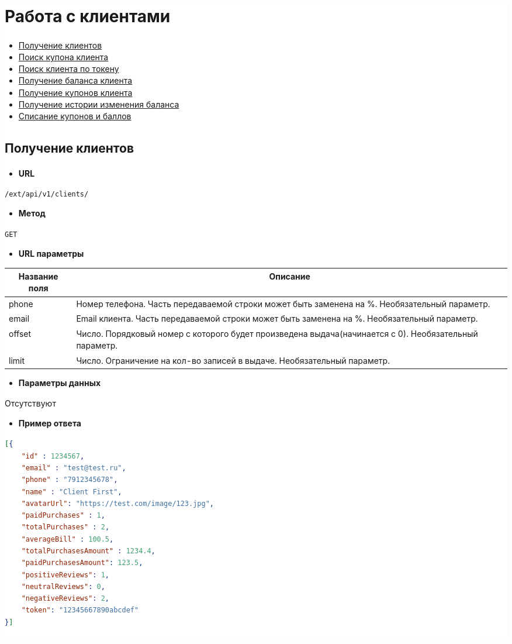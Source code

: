 # Работа с клиентами

* [Получение клиентов](#Получение-клиентов)
* [Поиск купона клиента](#Поиск-купона-клиента)
* [Поиск клиента по токену](#Поиск-клиента-по-токену)
* [Получение баланса клиента](#Получение-баланса-клиента)
* [Получение купонов клиента](#Получение-купонов-клиента)
* [Получение истории изменения баланса](#Получение-истории-изменения-баланса)
* [Списание купонов и баллов](#Списание-купонов-и-баллов)

## Получение клиентов
* **URL**

`/ext/api/v1/clients/`

* **Метод**

`GET`

* **URL параметры**

Название поля | Описание
------------- | --------
phone | Номер телефона. Часть передаваемой строки может быть заменена на %. Необязательный параметр.
email | Email клиента. Часть передаваемой строки может быть заменена на %. Необязательный параметр.
offset | Число. Порядковый номер с которого будет произведена выдача(начинается с 0). Необязательный параметр.
limit | Число. Ограничение на кол-во записей в выдаче. Необязательный параметр.

* **Параметры данных**

Отсутствуют

* **Пример ответа**

```json
[{
    "id" : 1234567,
    "email" : "test@test.ru",
    "phone" : "7912345678",
    "name" : "Client First",
    "avatarUrl": "https://test.com/image/123.jpg",
    "paidPurchases" : 1,
    "totalPurchases" : 2,
    "averageBill" : 100.5,
    "totalPurchasesAmount" : 1234.4,
    "paidPurchasesAmount": 123.5,
    "positiveReviews": 1,
    "neutralReviews": 0,
    "negativeReviews": 2,
    "token": "12345667890abcdef"
}]
     
```
